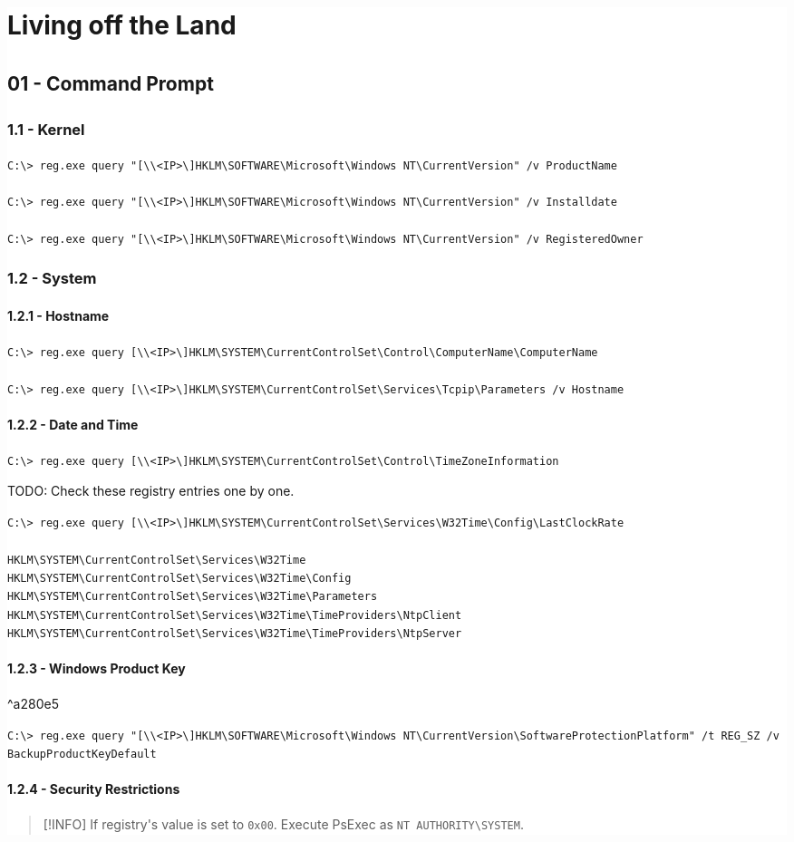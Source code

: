 # Living off the Land

## 01 - Command Prompt

### 1.1 - Kernel

```
C:\> reg.exe query "[\\<IP>\]HKLM\SOFTWARE\Microsoft\Windows NT\CurrentVersion" /v ProductName

C:\> reg.exe query "[\\<IP>\]HKLM\SOFTWARE\Microsoft\Windows NT\CurrentVersion" /v Installdate

C:\> reg.exe query "[\\<IP>\]HKLM\SOFTWARE\Microsoft\Windows NT\CurrentVersion" /v RegisteredOwner
```

### 1.2 - System

#### 1.2.1 - Hostname

```
C:\> reg.exe query [\\<IP>\]HKLM\SYSTEM\CurrentControlSet\Control\ComputerName\ComputerName

C:\> reg.exe query [\\<IP>\]HKLM\SYSTEM\CurrentControlSet\Services\Tcpip\Parameters /v Hostname
```

#### 1.2.2 - Date and Time

```
C:\> reg.exe query [\\<IP>\]HKLM\SYSTEM\CurrentControlSet\Control\TimeZoneInformation
```

TODO: Check these registry entries one by one.

```
C:\> reg.exe query [\\<IP>\]HKLM\SYSTEM\CurrentControlSet\Services\W32Time\Config\LastClockRate

HKLM\SYSTEM\CurrentControlSet\Services\W32Time
HKLM\SYSTEM\CurrentControlSet\Services\W32Time\Config
HKLM\SYSTEM\CurrentControlSet\Services\W32Time\Parameters
HKLM\SYSTEM\CurrentControlSet\Services\W32Time\TimeProviders\NtpClient
HKLM\SYSTEM\CurrentControlSet\Services\W32Time\TimeProviders\NtpServer
```

#### 1.2.3 - Windows Product Key

^a280e5

```
C:\> reg.exe query "[\\<IP>\]HKLM\SOFTWARE\Microsoft\Windows NT\CurrentVersion\SoftwareProtectionPlatform" /t REG_SZ /v BackupProductKeyDefault
```

#### 1.2.4 - Security Restrictions

> [!INFO]
> If registry's value is set to `0x00`. Execute PsExec as `NT AUTHORITY\SYSTEM`.
